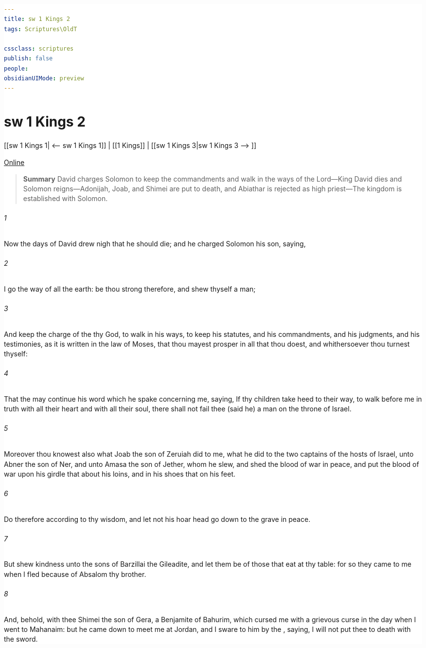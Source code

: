 ```yaml
---
title: sw 1 Kings 2
tags: Scriptures\OldT

cssclass: scriptures
publish: false
people:
obsidianUIMode: preview
---
```


# sw 1 Kings 2
[[sw 1 Kings 1| <-- sw 1 Kings 1]] | [[1 Kings]] | [[sw 1 Kings 3|sw 1 Kings 3 --> ]]

[Online](https://churchofjesuschrist.org/study/scriptures/ot/1-kgs/2?lang=eng)

> __Summary__
David charges Solomon to keep the commandments and walk in the ways of the Lord—King David dies and Solomon reigns—Adonijah, Joab, and Shimei are put to death, and Abiathar is rejected as high priest—The kingdom is established with Solomon.

###### 1 
Now the days of David drew nigh that he should die; and he charged Solomon his son, saying,

###### 2 
I go the way of all the earth: be thou strong therefore, and shew thyself a man;

###### 3 
And keep the charge of the  thy God, to walk in his ways, to keep his statutes, and his commandments, and his judgments, and his testimonies, as it is written in the law of Moses, that thou mayest prosper in all that thou doest, and whithersoever thou turnest thyself:

###### 4 
That the  may continue his word which he spake concerning me, saying, If thy children take heed to their way, to walk before me in truth with all their heart and with all their soul, there shall not fail thee (said he) a man on the throne of Israel.

###### 5 
Moreover thou knowest also what Joab the son of Zeruiah did to me,  what he did to the two captains of the hosts of Israel, unto Abner the son of Ner, and unto Amasa the son of Jether, whom he slew, and shed the blood of war in peace, and put the blood of war upon his girdle that  about his loins, and in his shoes that  on his feet.

###### 6 
Do therefore according to thy wisdom, and let not his hoar head go down to the grave in peace.

###### 7 
But shew kindness unto the sons of Barzillai the Gileadite, and let them be of those that eat at thy table: for so they came to me when I fled because of Absalom thy brother.

###### 8 
And, behold,  with thee Shimei the son of Gera, a Benjamite of Bahurim, which cursed me with a grievous curse in the day when I went to Mahanaim: but he came down to meet me at Jordan, and I sware to him by the , saying, I will not put thee to death with the sword.
